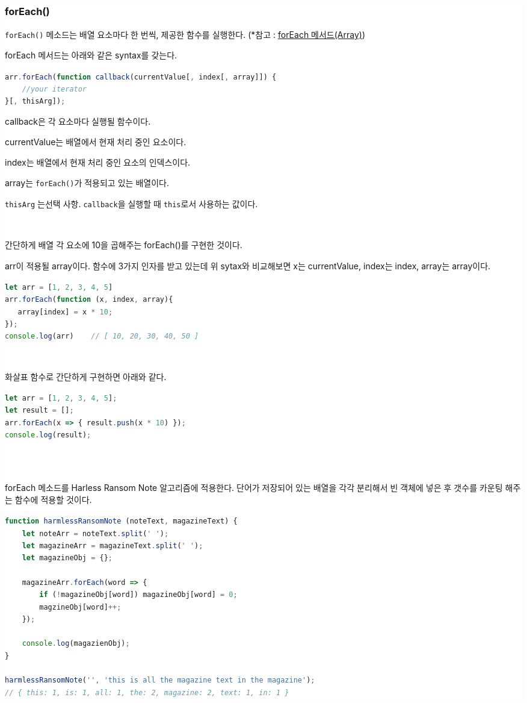 ### forEach()

`forEach()` 메소드는 배열 요소마다 한 번씩, 제공한 함수를 실행한다. (*참고 : <a href="https://msdn.microsoft.com/ko-kr/library/ff679980(v=vs.94).aspx">forEach 메서드(Array)</a>)

forEach 메서드는 아래와 같은 syntax를 갖는다.

```javascript
arr.forEach(function callback(currentValue[, index[, array]]) {
    //your iterator
}[, thisArg]);
```

callback은 각 요소마다 실행될 함수이다.

currentValue는 배열에서 현재 처리 중인 요소이다.

index는 배열에서 현재 처리 중인 요소의 인덱스이다.

array는 `forEach()`가 적용되고 있는 배열이다.

`thisArg` 는선택 사항.  `callback`을 실행할 때 `this`로서 사용하는 값이다.

 <br>

간단하게 배열 각 요소에 10을 곱해주는 forEach()를 구현한 것이다.

arr이 적용될 array이다. 함수에 3가지 인자를 받고 있는데 위 sytax와 비교해보면 x는 currentValue, index는 index, array는 array이다.

```javascript
let arr = [1, 2, 3, 4, 5]
arr.forEach(function (x, index, array){
   array[index] = x * 10; 
});
console.log(arr)    // [ 10, 20, 30, 40, 50 ]
```

<br>

화살표 함수로 간단하게 구현하면 아래와 같다.

```javascript
let arr = [1, 2, 3, 4, 5];
let result = [];
arr.forEach(x => { result.push(x * 10) });
console.log(result);
```

<br><br>

forEach 메소드를 Harless Ransom Note 알고리즘에 적용한다. 단어가 저장되어 있는 배열을 각각 분리해서 빈 객체에 넣은 후 갯수를 카운팅 해주는 함수에 적용할 것이다.

```javascript
function harmlessRansomNote (noteText, magazineText) {
    let noteArr = noteText.split(' ');
    let magazineArr = magazineText.split(' ');
    let magazineObj = {};
    
    magazineArr.forEach(word => {
        if (!magazineObj[word]) magazineObj[word] = 0;
        magzineObj[word]++;
    });
    
    console.log(magazienObj);
}

harmlessRansomNote('', 'this is all the magazine text in the magazine');
// { this: 1, is: 1, all: 1, the: 2, magazine: 2, text: 1, in: 1 }
```
